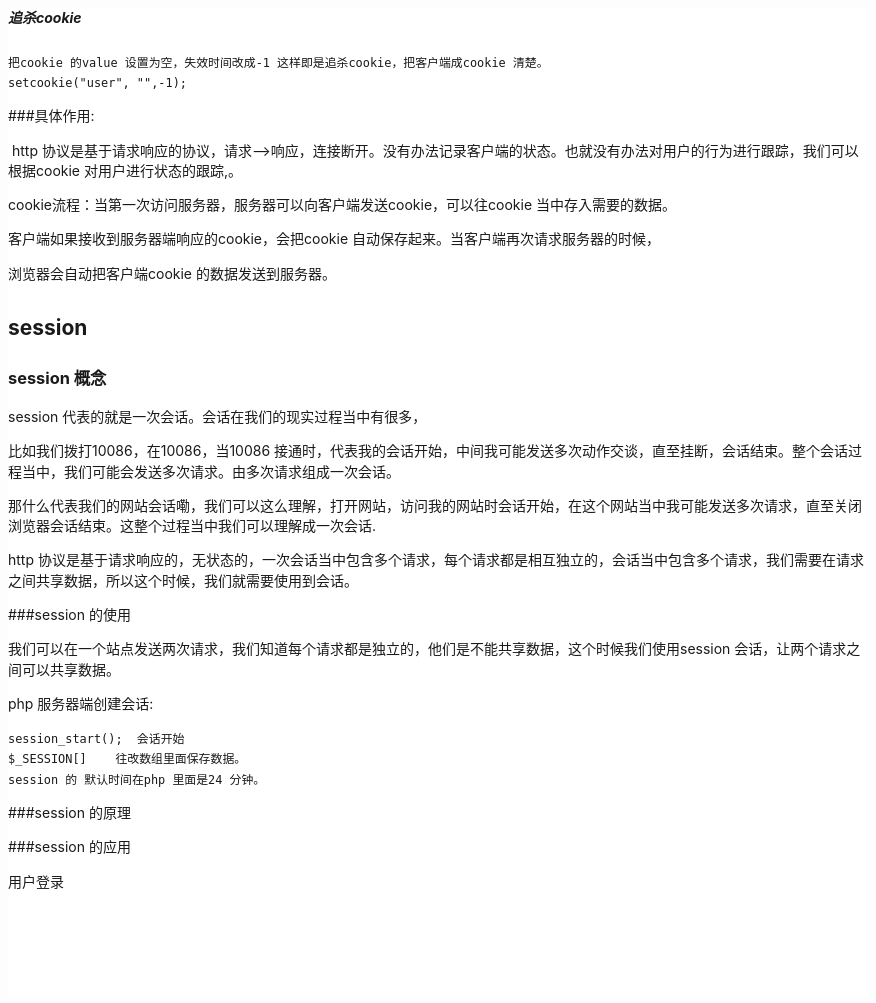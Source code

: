   ##### 追杀cookie

  ```
  把cookie 的value 设置为空，失效时间改成-1 这样即是追杀cookie，把客户端成cookie 清楚。
  setcookie("user", "",-1);
  ```

  ###具体作用:

  ​		http 协议是基于请求响应的协议，请求-->响应，连接断开。没有办法记录客户端的状态。也就没有办法对用户的行为进行跟踪，我们可以根据cookie 对用户进行状态的跟踪,。

  cookie流程：当第一次访问服务器，服务器可以向客户端发送cookie，可以往cookie 当中存入需要的数据。

  客户端如果接收到服务器端响应的cookie，会把cookie 自动保存起来。当客户端再次请求服务器的时候，

  浏览器会自动把客户端cookie 的数据发送到服务器。

  ## session

  ### session 概念

  session  代表的就是一次会话。会话在我们的现实过程当中有很多，

  比如我们拨打10086，在10086，当10086 接通时，代表我的会话开始，中间我可能发送多次动作交谈，直至挂断，会话结束。整个会话过程当中，我们可能会发送多次请求。由多次请求组成一次会话。

  那什么代表我们的网站会话嘞，我们可以这么理解，打开网站，访问我的网站时会话开始，在这个网站当中我可能发送多次请求，直至关闭浏览器会话结束。这整个过程当中我们可以理解成一次会话.

  http 协议是基于请求响应的，无状态的，一次会话当中包含多个请求，每个请求都是相互独立的，会话当中包含多个请求，我们需要在请求之间共享数据，所以这个时候，我们就需要使用到会话。

  ###session 的使用

  ​    我们可以在一个站点发送两次请求，我们知道每个请求都是独立的，他们是不能共享数据，这个时候我们使用session 会话，让两个请求之间可以共享数据。

  php 服务器端创建会话:

  ```
  session_start();  会话开始
  $_SESSION[]	 往改数组里面保存数据。	
  session 的 默认时间在php 里面是24 分钟。
  ```

  ###session 的原理

  

  ###session 的应用

  用户登录

  

  

  

  

  

  ​		

  ​	

  ​		

  

  

  

  

  

  

  

  

  